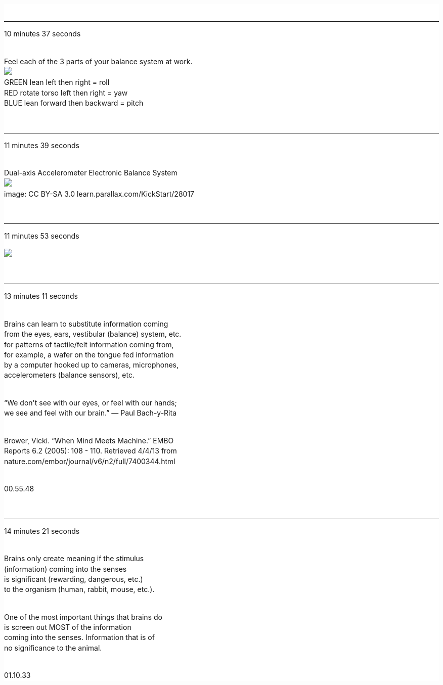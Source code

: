 <br><hr>
10 minutes 37 seconds<br><br>

Feel each of the 3 parts of your balance system at work.     <br>
<img src="https://raw.githubusercontent.com/HelpGiveThanks/Drafts/master/Forum/ImaginationQualityManagement/PoetryOfBrainsImages/RollYawPitch.png">     <br>
GREEN lean left then right = roll     <br>
RED rotate torso left then right = yaw     <br>
BLUE lean forward then backward = pitch     <br>

<br><hr>
11 minutes 39 seconds<br><br>

Dual-axis Accelerometer Electronic Balance System     <br>
<img src="https://raw.githubusercontent.com/HelpGiveThanks/Drafts/master/Forum/ImaginationQualityManagement/PoetryOfBrainsImages/Accelerometer.png">     <br>
image: CC BY-SA 3.0 learn.parallax.com/KickStart/28017     <br>

<br><hr>
11 minutes 53 seconds<br>

<img src="https://raw.githubusercontent.com/HelpGiveThanks/Drafts/master/Forum/ImaginationQualityManagement/PoetryOfBrainsImages/Wafer.png">     <br>

<br><hr>
13 minutes 11 seconds<br><br>


Brains can learn to substitute information coming      <br>
from the eyes, ears, vestibular (balance) system, etc.     <br>
for patterns of tactile/felt information coming from,      <br>
for example, a wafer on the tongue fed information     <br>
by a computer hooked up to cameras, microphones,      <br>
accelerometers (balance sensors), etc.     <br>     <br>

“We don't see with our eyes, or feel with our hands;      <br>
we see and feel with our brain.” — Paul Bach-y-Rita      <br>     <br>

Brower, Vicki. “When Mind Meets Machine.” EMBO      <br>
Reports 6.2 (2005): 108 - 110. Retrieved 4/4/13 from     <br> nature.com/embor/journal/v6/n2/full/7400344.html     <br>     <br>

00.55.48     <br>

<br><hr>
14 minutes 21 seconds<br><br>


Brains only create meaning if the stimulus      <br>
(information) coming into the senses     <br>
is significant (rewarding, dangerous, etc.)      <br>
to the organism (human, rabbit, mouse, etc.).     <br>     <br>

One of the most important things that brains do      <br>
is screen out MOST of the information      <br>
coming into the senses. Information that is of      <br>
no significance to the animal.     <br>     <br>

01.10.33     <br>
